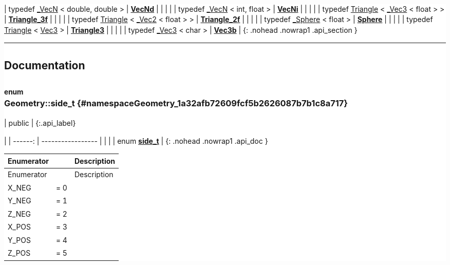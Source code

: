 | typedef [_VecN](classGeometry_1_1%5F%5FVecN) < double, double > | **[VecNd](#namespaceGeometry_1a6c797944f93304d962988643f86aed59)**  |
|  | |
| typedef [_VecN](classGeometry_1_1%5F%5FVecN) < int, float > | **[VecNi](#namespaceGeometry_1ad04ee08a2bf4c2a2f2e5f77290bfc2f5)**  |
|  | |
| typedef [Triangle](classGeometry_1_1Triangle) < [_Vec3](classGeometry_1_1%5F%5FVec3) < float > > | **[Triangle_3f](#namespaceGeometry_1a51252479e75f88c6980e2ba9dcbec96d)**  |
|  | |
| typedef [Triangle](classGeometry_1_1Triangle) < [_Vec2](classGeometry_1_1%5F%5FVec2) < float > > | **[Triangle_2f](#namespaceGeometry_1af4bd71ad2213b9f26524485c51c65ccb)**  |
|  | |
| typedef [_Sphere](classGeometry_1_1%5F%5FSphere) < float > | **[Sphere](#namespaceGeometry_1a9b4e1a33efb403c504f20270d8af5b07)**  |
|  | |
| typedef [Triangle](classGeometry_1_1Triangle) < [Vec3](namespaceGeometry#namespaceGeometry_1ab29e4544da9b15b5bf224cbf5b691313) > | **[Triangle3](#namespaceGeometry_1ab67ce21ef42d50e94619a718512215d8)**  |
|  | |
| typedef [_Vec3](classGeometry_1_1%5F%5FVec3) < char > | **[Vec3b](#namespaceGeometry_1a4e13fecd9ad825bc22ecdcd3ec89fc62)**  |
{: .nohead .nowrap1 .api_section }


-------------------------------------------------------------------

## Documentation

### <small>enum</small><br/> Geometry::side_t {#namespaceGeometry_1a32afb72609fcf5b2626087b7b1c8a717}

| public |
{:.api_label}

|
| ------: | ----------------- |
|  |
| enum **[side_t](#namespaceGeometry_1a32afb72609fcf5b2626087b7b1c8a717)** |
{: .nohead .nowrap1 .api_doc }

| Enumerator |     | Description | 
| ---------- | --- | ----------- | 
| Enumerator |     | Description | 
| X_NEG      | = 0 |             | 
| Y_NEG      | = 1 |             | 
| Z_NEG      | = 2 |             | 
| X_POS      | = 3 |             | 
| Y_POS      | = 4 |             | 
| Z_POS      | = 5 |             | 
